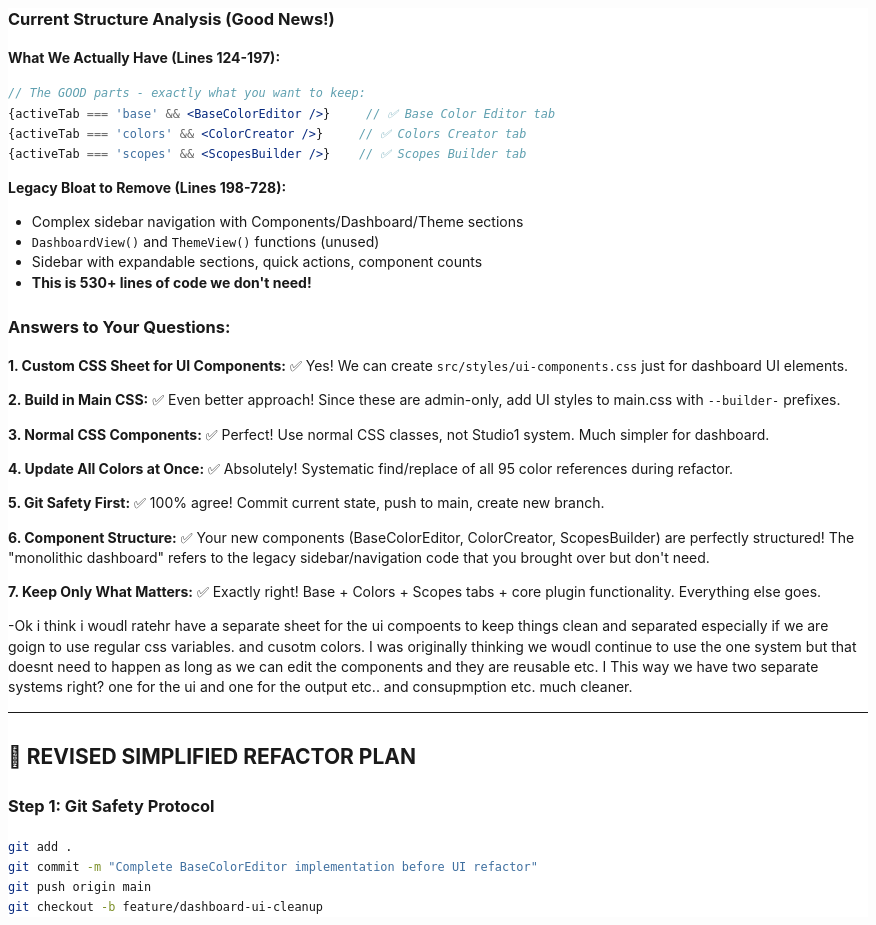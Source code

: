 ### **Current Structure Analysis (Good News!)**

**What We Actually Have (Lines 124-197):**
```jsx
// The GOOD parts - exactly what you want to keep:
{activeTab === 'base' && <BaseColorEditor />}     // ✅ Base Color Editor tab
{activeTab === 'colors' && <ColorCreator />}     // ✅ Colors Creator tab  
{activeTab === 'scopes' && <ScopesBuilder />}    // ✅ Scopes Builder tab
```

**Legacy Bloat to Remove (Lines 198-728):**
- Complex sidebar navigation with Components/Dashboard/Theme sections
- `DashboardView()` and `ThemeView()` functions (unused)
- Sidebar with expandable sections, quick actions, component counts
- **This is 530+ lines of code we don't need!**

### **Answers to Your Questions:**

**1. Custom CSS Sheet for UI Components:**
✅ Yes! We can create `src/styles/ui-components.css` just for dashboard UI elements.

**2. Build in Main CSS:**
✅ Even better approach! Since these are admin-only, add UI styles to main.css with `--builder-` prefixes.

**3. Normal CSS Components:**
✅ Perfect! Use normal CSS classes, not Studio1 system. Much simpler for dashboard.

**4. Update All Colors at Once:**
✅ Absolutely! Systematic find/replace of all 95 color references during refactor.

**5. Git Safety First:**
✅ 100% agree! Commit current state, push to main, create new branch.

**6. Component Structure:**
✅ Your new components (BaseColorEditor, ColorCreator, ScopesBuilder) are perfectly structured! The "monolithic dashboard" refers to the legacy sidebar/navigation code that you brought over but don't need.

**7. Keep Only What Matters:**
✅ Exactly right! Base + Colors + Scopes tabs + core plugin functionality. Everything else goes.

-Ok i think i woudl ratehr have a separate sheet for the ui compoents to keep things clean and separated especially if we are goign to use regular css variables. and cusotm colors. I was originally thinking we woudl continue to use the one system but that doesnt need to happen as long as we can edit the components and they are reusable etc. I This way we have two separate systems right?  one for the ui and one for the output etc.. and consupmption etc. much cleaner. 

---

## 🚀 **REVISED SIMPLIFIED REFACTOR PLAN**

### **Step 1: Git Safety Protocol**
```bash
git add .
git commit -m "Complete BaseColorEditor implementation before UI refactor"
git push origin main
git checkout -b feature/dashboard-ui-cleanup
```
